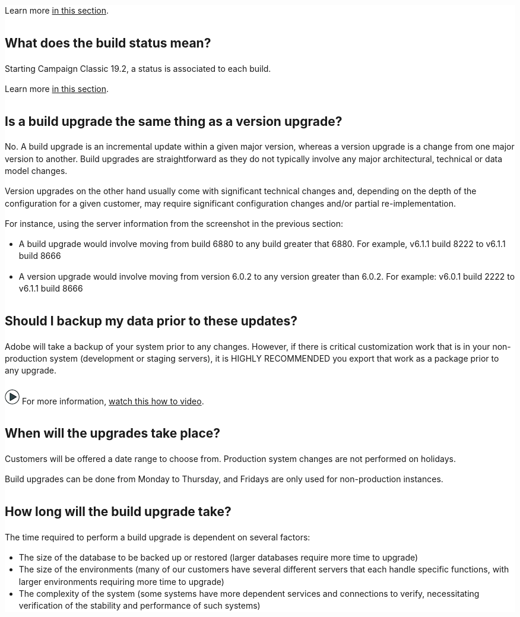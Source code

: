Learn more [in this section](../../../common/start/using/launching-adobe-campaign.md#getting-your-campaign-version).

## What does the build status mean?

Starting Campaign Classic 19.2, a status is associated to each build.

Learn more [in this section](../../rn/using/rn-overview.md).

## Is a build upgrade the same thing as a version upgrade?

No. A build upgrade is an incremental update within a given major version, whereas a version upgrade is a change from one major version to another. Build upgrades are straightforward as they do not typically involve any major architectural, technical or data model changes.

Version upgrades on the other hand usually come with significant technical changes and, depending on the depth of the configuration for a given customer, may require significant configuration changes and/or partial re-implementation.

For instance, using the server information from the screenshot in the previous section:

*  A build upgrade would involve moving from build 6880 to any build greater that 6880. For example, v6.1.1 build 8222 to v6.1.1 build 8666

* A version upgrade would involve moving from version 6.0.2 to any version greater than 6.0.2.  For example: v6.0.1 build 2222 to v6.1.1 build 8666

## Should I backup my data prior to these updates?

Adobe will take a backup of your system prior to any changes. However, if there is critical customization work that is in your non-production system (development or staging servers), it is HIGHLY RECOMMENDED you export that work as a package prior to any upgrade.

![](assets/do-not-localize/how-to-video.png) For more information, [watch this how to video](https://helpx.adobe.com/campaign/classic/how-to/generate-packages-in-acv6.html).

## When will the upgrades take place?

Customers will be offered a date range to choose from. Production system changes are not performed on holidays.

Build upgrades can be done from Monday to Thursday, and Fridays are only used for non-production instances. 

## How long will the build upgrade take?

The time required to perform a build upgrade is dependent on several factors:

* The size of the database to be backed up or restored (larger databases require more time to upgrade)
* The size of the environments (many of our customers have several different servers that each handle specific functions, with larger environments requiring more time to upgrade)
* The complexity of the system (some systems have more dependent services and connections to verify, necessitating verification of the stability and performance of such systems)
